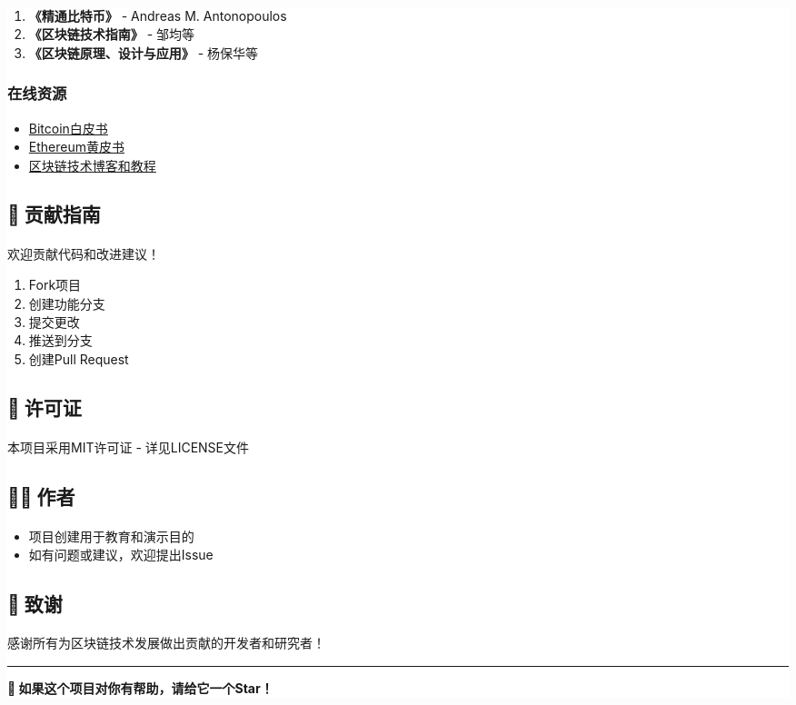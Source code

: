 1. **《精通比特币》** - Andreas M. Antonopoulos
2. **《区块链技术指南》** - 邹均等
3. **《区块链原理、设计与应用》** - 杨保华等

### 在线资源

- [Bitcoin白皮书](https://bitcoin.org/bitcoin.pdf)
- [Ethereum黄皮书](https://ethereum.github.io/yellowpaper/paper.pdf)
- [区块链技术博客和教程](https://blockchain.info/)

## 🤝 贡献指南

欢迎贡献代码和改进建议！

1. Fork项目
2. 创建功能分支
3. 提交更改
4. 推送到分支
5. 创建Pull Request

## 📄 许可证

本项目采用MIT许可证 - 详见LICENSE文件

## 👨‍💻 作者

- 项目创建用于教育和演示目的
- 如有问题或建议，欢迎提出Issue

## 🙏 致谢

感谢所有为区块链技术发展做出贡献的开发者和研究者！

---

**🌟 如果这个项目对你有帮助，请给它一个Star！** 